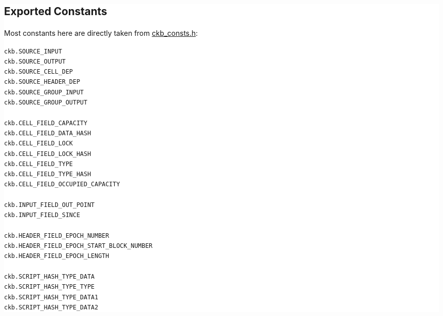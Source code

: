 ## Exported Constants

Most constants here are directly taken from [ckb_consts.h](https://github.com/nervosnetwork/ckb-system-scripts/blob/master/c/ckb_consts.h): 

```
ckb.SOURCE_INPUT
ckb.SOURCE_OUTPUT
ckb.SOURCE_CELL_DEP
ckb.SOURCE_HEADER_DEP
ckb.SOURCE_GROUP_INPUT
ckb.SOURCE_GROUP_OUTPUT

ckb.CELL_FIELD_CAPACITY
ckb.CELL_FIELD_DATA_HASH
ckb.CELL_FIELD_LOCK
ckb.CELL_FIELD_LOCK_HASH
ckb.CELL_FIELD_TYPE
ckb.CELL_FIELD_TYPE_HASH
ckb.CELL_FIELD_OCCUPIED_CAPACITY

ckb.INPUT_FIELD_OUT_POINT
ckb.INPUT_FIELD_SINCE

ckb.HEADER_FIELD_EPOCH_NUMBER
ckb.HEADER_FIELD_EPOCH_START_BLOCK_NUMBER
ckb.HEADER_FIELD_EPOCH_LENGTH

ckb.SCRIPT_HASH_TYPE_DATA
ckb.SCRIPT_HASH_TYPE_TYPE
ckb.SCRIPT_HASH_TYPE_DATA1
ckb.SCRIPT_HASH_TYPE_DATA2
```
